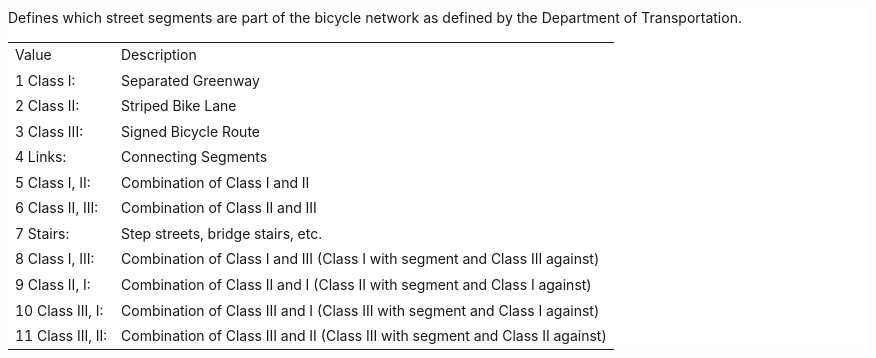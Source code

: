 Defines which street segments are part of the bicycle network as defined by the
Department of Transportation.

<table class="borderlessTable">
  <tr>
    <td>Value</td>
    <td>Description</td>
  <tr>
  <tr>
    <td>1 Class I:</td>
    <td>Separated Greenway</td>
  <tr>
  <tr>
    <td>2 Class II:</td>
    <td>Striped Bike Lane</td>
  <tr>
  <tr>
    <td>3 Class III:</td>
    <td>Signed Bicycle Route</td>
  <tr>
  <tr>
    <td>4 Links:</td>
    <td>Connecting Segments</td>
  <tr>
  <tr>
    <td>5 Class I, II:</td>
    <td>Combination of Class I and II</td>
  <tr>
  <tr>
    <td>6 Class II, III:</td>
    <td>Combination of Class II and III</td>
  <tr>
  <tr>
    <td>7 Stairs:</td>
    <td>Step streets, bridge stairs, etc.</td>
  <tr>
  <tr>
    <td>8 Class I, III:</td>
    <td>Combination of Class I and III (Class I with segment and Class III against)</td>
  <tr>
  <tr>
    <td>9 Class II, I:</td>
    <td>Combination of Class II and I (Class II with segment and Class I against)</td>
  <tr>
  <tr>
    <td>10 Class III, I:</td>
    <td>Combination of Class III and I (Class III with segment and Class I against)</td>
  <tr>
  <tr>
    <td>11 Class III, II:</td>
    <td>Combination of Class III and II (Class III with segment and Class II against)</td>
  <tr>
</table>  
